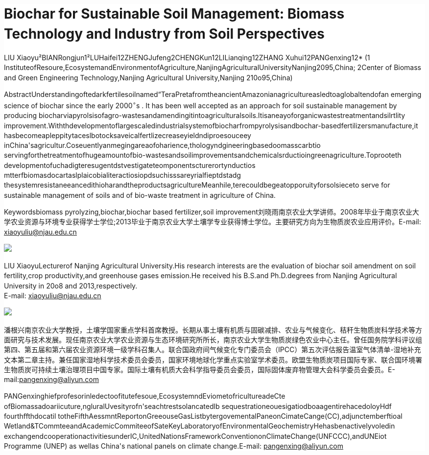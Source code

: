 # Biochar for Sustainable Soil Management: Biomass Technology and Industry from Soil Perspectives

LIU Xiaoyu²BIANRongjun1²LUHaifei12ZHENGJufeng2CHENGKun12LILianqing12ZHANG Xuhui12PANGenxing12\* (1 InstituteofResoure,EcosystemandEnvironmentofAgriculture,NanjingAgriculturalUniversityNanjing2095,China; 2Center of Biomass and Green Engineering Technology,Nanjing Agricultural University,Nanjing 210o95,China)

AbstractUnderstandingoftedarkfertilesoilnamed“TeraPretafromtheancientAmazonianagricultureasledtoaglobaltendofan emerging science of biochar since the early $2 0 0 0 \mathrm { { ^ \circ s } }$ . It has been well accepted as an approach for soil sustainable management by producing biocharviapyrolsisofagro-wastesandamendingitintoagriculturalsoils.Itisaneayoforganicwastestreatmentandsilrtlity improvement.Withthdevelopmentoflargescaledindustrialsystemofbiocharfrompyrolysisandbochar-basedfertilizersmanufacture,it hasbecomeapleppitytaceslbotocksaveicalfertlizecreaseyieldndiproesouceey inChina'sagricultur.Coseuentlyanmegingareaofoharience,thologyndgineeringbasedoomasscarbtio servingforthetreatmentofhugeamountofbio-wastesandsoilimprovementsandchemicalsrductioingreenagriculture.Toprooteth developmentofuchadigteresugentdstvestigateteomponentscturerortynductios mtterfbiomasdocartaslplaicobialiteractiosiopdsuchisssareyrialfieptdstadg thesystemresistaneeancedithioharandtheproductsagricultureMeanhile,terecouldbegeatopporuityforsolsieceto serve for sustainable management of soils and of bio-waste treatment in agriculture of China.

Keywordsbiomass pyrolyzing,biochar,biochar based fertilizer,soil improvement刘晓雨南京农业大学讲师。2008年毕业于南京农业大学农业资源与环境专业获得学士学位;2013毕业于南京农业大学土壤学专业获得博士学位。主要研究方向为生物质炭农业应用评价。E-mail: xiaoyuliu@njau.edu.cn

![](images/adc547801863ea911609c37359ff8ba558634ed2a6e28529e5e8878cca7c1b4f.jpg)

LIU XiaoyuLecturerof Nanjing Agricultural University.His research interests are the evaluation of biochar soil amendment on soil fertility,crop productivity,and greenhouse gases emission.He received his B.S.and Ph.D.degrees from Nanjing Agricultural University in 20o8 and 2013,respectively.   
E-mail: xiaoyuliu@njau.edu.cn

![](images/29492e4960429b45e9114f5d0773194cb7a74c259832573699e1f191bdd6df80.jpg)

潘根兴南京农业大学教授，土壤学国家重点学科首席教授。长期从事土壤有机质与固碳减排、农业与气候变化、秸秆生物质炭科学技术等方面研究与技术发展。现任南京农业大学农业资源与生态环境研究所所长，南京农业大学生物质炭绿色农业中心主任。曾任国务院学科评议组第四、第五届和第六届农业资源环境一级学科召集人。联合国政府间气候变化专门委员会（IPCC）第五次评估报告温室气体清单-湿地补充文本第二章主持。兼任国家湿地科学技术委员会委员，国家环境地球化学重点实验室学术委员。欧盟生物质炭项目国际专家、联合国环境署生物质炭可持续土壤治理项目中国专家。国际土壤有机质大会科学指导委员会委员，国际固体废弃物管理大会科学委员会委员。E-mail:pangenxing@aliyun.com

PANGenxinghiefprofesorinledectoofitutefesoue,EcosystemndEviometofricultureadeCte ofBiomassadoariicuture,ngluralUvesityrofn'seachtrestsolancatedlb sequestrationeouesigatiodboaagentirehacedoloyHdf fourthffthdocatil totheFifthAessmntReportonGreeouseGasListbytergovementalPaneonCimateCange(CC),adjunctemberftioal Wetland&TCommteeandAcademicCommiteeofSateKeyLaboratoryofEnvironmentalGeochemistryHehasbenactivelyvoledin exchangendcooperationactivitiesunderIC,UnitedNationsFrameworkConventiononClimateChange(UNFCCC),andUNEiot Programme (UNEP) as wellas China's national panels on climate change.E-mail: pangenxing@aliyun.com
